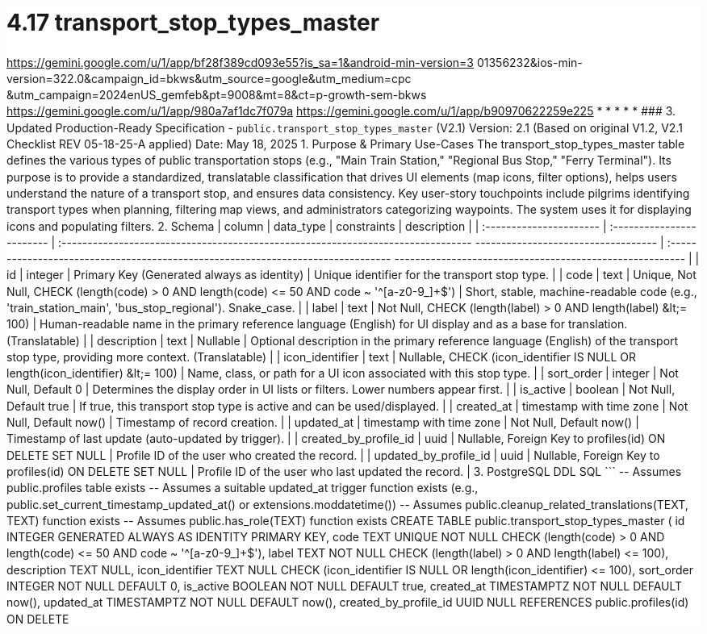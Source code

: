 # 4.17 transport_stop_types_master

 
 
https://gemini.google.com/u/1/app/bf28f389cd093e55?is_sa=1&android-min-version=3
01356232&ios-min-version=322.0&campaign_id=bkws&utm_source=google&utm_medium=cpc
&utm_campaign=2024enUS_gemfeb&pt=9008&mt=8&ct=p-growth-sem-bkws 
https://gemini.google.com/u/1/app/980a7af1dc7f079a 
https://gemini.google.com/u/1/app/b90970622259e225 * * * * * ### 3\. Updated 
Production-Ready Specification - `public.transport_stop_types_master` (V2.1) 
Version: 2.1 (Based on original V1.2, V2.1 Checklist REV 05-18-25-A applied) 
Date: May 18, 2025 1. Purpose & Primary Use-Cases The 
transport_stop_types_master table defines the various types of public 
transportation stops (e.g., "Main Train Station," "Regional Bus Stop," "Ferry 
Terminal"). Its purpose is to provide a standardized, translatable 
classification that drives UI elements (map icons, filter options), helps users 
understand the nature of a transport stop, and ensures data consistency. Key 
user-story touchpoints include pilgrims identifying transport types when 
planning, filtering map views, and administrators categorizing waypoints. The 
system uses it for displaying icons and populating filters. 2. Schema | column 
| data_type | constraints | description | | :---------------------- | 
:------------------------ | 
:-------------------------------------------------------------------------------
----------------------------------- | 
:-------------------------------------------------------------------------------
-------------------------------------------------------- | | id | integer | 
Primary Key (Generated always as identity) | Unique identifier for the 
transport stop type. | | code | text | Unique, Not Null, CHECK (length(code) > 
0 AND length(code) &lt;= 50 AND code ~ '^[a-z0-9_]+$') | Short, stable, 
machine-readable code (e.g., 'train_station_main', 'bus_stop_regional'). 
Snake_case. | | label | text | Not Null, CHECK (length(label) > 0 AND 
length(label) &lt;= 100) | Human-readable name in the primary reference 
language (English) for UI display and as a base for translation. (Translatable) 
| | description | text | Nullable | Optional description in the primary 
reference language (English) of the transport stop type, providing more 
context. (Translatable) | | icon_identifier | text | Nullable, CHECK 
(icon_identifier IS NULL OR length(icon_identifier) &lt;= 100) | Name, class, 
or path for a UI icon associated with this stop type. | | sort_order | integer 
| Not Null, Default 0 | Determines the display order in UI lists or filters. 
Lower numbers appear first. | | is_active | boolean | Not Null, Default true | 
If true, this transport stop type is active and can be used/displayed. | | 
created_at | timestamp with time zone | Not Null, Default now() | Timestamp of 
record creation. | | updated_at | timestamp with time zone | Not Null, Default 
now() | Timestamp of last update (auto-updated by trigger). | | 
created_by_profile_id | uuid | Nullable, Foreign Key to profiles(id) ON DELETE 
SET NULL | Profile ID of the user who created the record. | | 
updated_by_profile_id | uuid | Nullable, Foreign Key to profiles(id) ON DELETE 
SET NULL | Profile ID of the user who last updated the record. | 3. PostgreSQL 
DDL SQL ``` -- Assumes public.profiles table exists -- Assumes a suitable 
updated_at trigger function exists (e.g., 
public.set_current_timestamp_updated_at() or extensions.moddatetime()) -- 
Assumes public.cleanup_related_translations(TEXT, TEXT) function exists -- 
Assumes public.has_role(TEXT) function exists CREATE TABLE 
public.transport_stop_types_master ( id INTEGER GENERATED ALWAYS AS IDENTITY 
PRIMARY KEY, code TEXT UNIQUE NOT NULL CHECK (length(code) > 0 AND length(code) 
<= 50 AND code ~ '^[a-z0-9_]+$'), label TEXT NOT NULL CHECK (length(label) > 0 
AND length(label) <= 100), description TEXT NULL, icon_identifier TEXT NULL 
CHECK (icon_identifier IS NULL OR length(icon_identifier) <= 100), sort_order 
INTEGER NOT NULL DEFAULT 0, is_active BOOLEAN NOT NULL DEFAULT true, created_at 
TIMESTAMPTZ NOT NULL DEFAULT now(), updated_at TIMESTAMPTZ NOT NULL DEFAULT 
now(), created_by_profile_id UUID NULL REFERENCES public.profiles(id) ON DELETE 